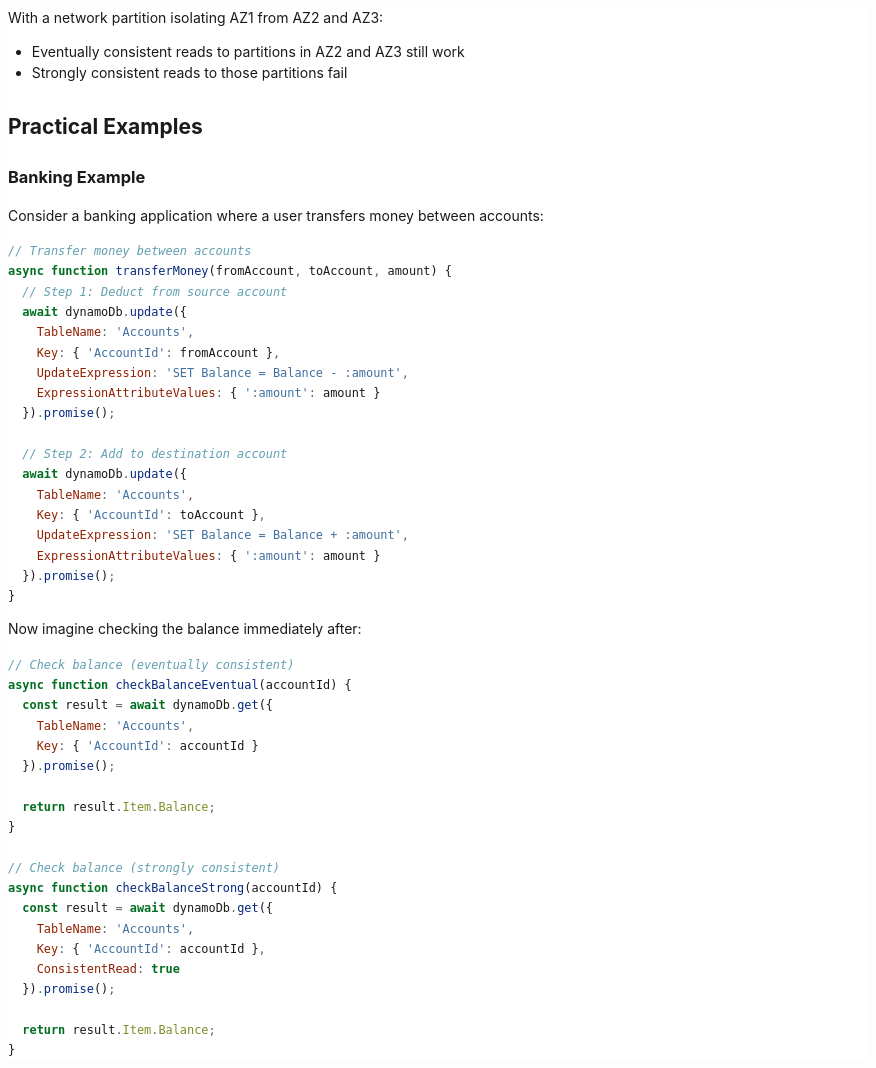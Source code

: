 With a network partition isolating AZ1 from AZ2 and AZ3:

* Eventually consistent reads to partitions in AZ2 and AZ3 still work
* Strongly consistent reads to those partitions fail

## Practical Examples

### Banking Example

Consider a banking application where a user transfers money between accounts:

```javascript
// Transfer money between accounts
async function transferMoney(fromAccount, toAccount, amount) {
  // Step 1: Deduct from source account
  await dynamoDb.update({
    TableName: 'Accounts',
    Key: { 'AccountId': fromAccount },
    UpdateExpression: 'SET Balance = Balance - :amount',
    ExpressionAttributeValues: { ':amount': amount }
  }).promise();
  
  // Step 2: Add to destination account
  await dynamoDb.update({
    TableName: 'Accounts',
    Key: { 'AccountId': toAccount },
    UpdateExpression: 'SET Balance = Balance + :amount',
    ExpressionAttributeValues: { ':amount': amount }
  }).promise();
}
```

Now imagine checking the balance immediately after:

```javascript
// Check balance (eventually consistent)
async function checkBalanceEventual(accountId) {
  const result = await dynamoDb.get({
    TableName: 'Accounts',
    Key: { 'AccountId': accountId }
  }).promise();
  
  return result.Item.Balance;
}

// Check balance (strongly consistent)
async function checkBalanceStrong(accountId) {
  const result = await dynamoDb.get({
    TableName: 'Accounts',
    Key: { 'AccountId': accountId },
    ConsistentRead: true
  }).promise();
  
  return result.Item.Balance;
}
```
